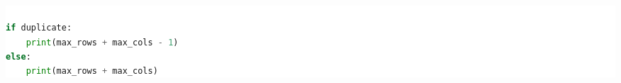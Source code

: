 ```python

if duplicate:
    print(max_rows + max_cols - 1)
else:
    print(max_rows + max_cols)
```
